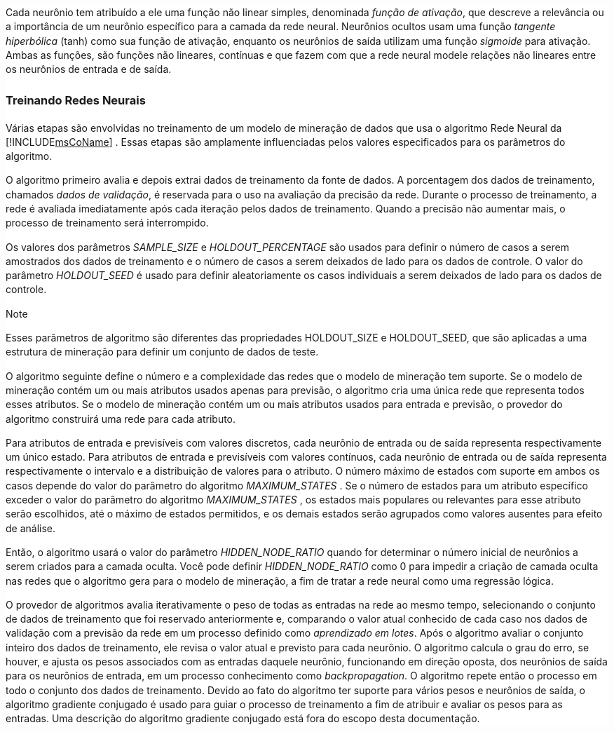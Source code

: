  Cada neurônio tem atribuído a ele uma função não linear simples, denominada *função de ativação*, que descreve a relevância ou a importância de um neurônio específico para a camada da rede neural. Neurônios ocultos usam uma função *tangente hiperbólica* (tanh) como sua função de ativação, enquanto os neurônios de saída utilizam uma função *sigmoide* para ativação. Ambas as funções, são funções não lineares, contínuas e que fazem com que a rede neural modele relações não lineares entre os neurônios de entrada e de saída.  
  
### <a name="training-neural-networks"></a>Treinando Redes Neurais  
 Várias etapas são envolvidas no treinamento de um modelo de mineração de dados que usa o algoritmo Rede Neural da [!INCLUDE[msCoName](../../includes/msconame-md.md)] . Essas etapas são amplamente influenciadas pelos valores especificados para os parâmetros do algoritmo.  
  
 O algoritmo primeiro avalia e depois extrai dados de treinamento da fonte de dados. A porcentagem dos dados de treinamento, chamados *dados de validação*, é reservada para o uso na avaliação da precisão da rede. Durante o processo de treinamento, a rede é avaliada imediatamente após cada iteração pelos dados de treinamento. Quando a precisão não aumentar mais, o processo de treinamento será interrompido.  
  
 Os valores dos parâmetros *SAMPLE_SIZE* e *HOLDOUT_PERCENTAGE* são usados para definir o número de casos a serem amostrados dos dados de treinamento e o número de casos a serem deixados de lado para os dados de controle. O valor do parâmetro *HOLDOUT_SEED* é usado para definir aleatoriamente os casos individuais a serem deixados de lado para os dados de controle.  
  
> [!NOTE]  
>  Esses parâmetros de algoritmo são diferentes das propriedades HOLDOUT_SIZE e HOLDOUT_SEED, que são aplicadas a uma estrutura de mineração para definir um conjunto de dados de teste.  
  
 O algoritmo seguinte define o número e a complexidade das redes que o modelo de mineração tem suporte. Se o modelo de mineração contém um ou mais atributos usados apenas para previsão, o algoritmo cria uma única rede que representa todos esses atributos. Se o modelo de mineração contém um ou mais atributos usados para entrada e previsão, o provedor do algoritmo construirá uma rede para cada atributo.  
  
 Para atributos de entrada e previsíveis com valores discretos, cada neurônio de entrada ou de saída representa respectivamente um único estado. Para atributos de entrada e previsíveis com valores contínuos, cada neurônio de entrada ou de saída representa respectivamente o intervalo e a distribuição de valores para o atributo. O número máximo de estados com suporte em ambos os casos depende do valor do parâmetro do algoritmo *MAXIMUM_STATES* . Se o número de estados para um atributo específico exceder o valor do parâmetro do algoritmo *MAXIMUM_STATES* , os estados mais populares ou relevantes para esse atributo serão escolhidos, até o máximo de estados permitidos, e os demais estados serão agrupados como valores ausentes para efeito de análise.  
  
 Então, o algoritmo usará o valor do parâmetro *HIDDEN_NODE_RATIO* quando for determinar o número inicial de neurônios a serem criados para a camada oculta. Você pode definir *HIDDEN_NODE_RATIO* como 0 para impedir a criação de camada oculta nas redes que o algoritmo gera para o modelo de mineração, a fim de tratar a rede neural como uma regressão lógica.  
  
 O provedor de algoritmos avalia iterativamente o peso de todas as entradas na rede ao mesmo tempo, selecionando o conjunto de dados de treinamento que foi reservado anteriormente e, comparando o valor atual conhecido de cada caso nos dados de validação com a previsão da rede em um processo definido como *aprendizado em lotes*. Após o algoritmo avaliar o conjunto inteiro dos dados de treinamento, ele revisa o valor atual e previsto para cada neurônio. O algoritmo calcula o grau do erro, se houver, e ajusta os pesos associados com as entradas daquele neurônio, funcionando em direção oposta, dos neurônios de saída para os neurônios de entrada, em um processo conhecimento como *backpropagation*. O algoritmo repete então o processo em todo o conjunto dos dados de treinamento. Devido ao fato do algoritmo ter suporte para vários pesos e neurônios de saída, o algoritmo gradiente conjugado é usado para guiar o processo de treinamento a fim de atribuir e avaliar os pesos para as entradas. Uma descrição do algoritmo gradiente conjugado está fora do escopo desta documentação.  
  
